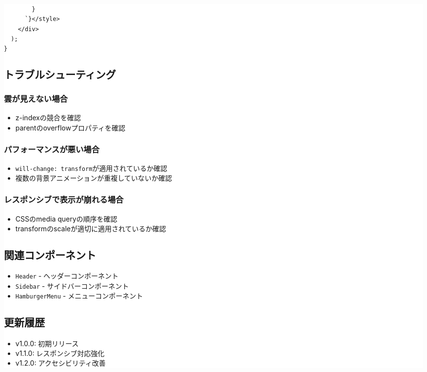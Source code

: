 ```tsx
        }
      `}</style>
    </div>
  );
}
```

## トラブルシューティング

### 雲が見えない場合
- z-indexの競合を確認
- parentのoverflowプロパティを確認

### パフォーマンスが悪い場合
- `will-change: transform`が適用されているか確認
- 複数の背景アニメーションが重複していないか確認

### レスポンシブで表示が崩れる場合
- CSSのmedia queryの順序を確認
- transformのscaleが適切に適用されているか確認

## 関連コンポーネント

- `Header` - ヘッダーコンポーネント
- `Sidebar` - サイドバーコンポーネント
- `HamburgerMenu` - メニューコンポーネント

## 更新履歴

- v1.0.0: 初期リリース
- v1.1.0: レスポンシブ対応強化
- v1.2.0: アクセシビリティ改善 